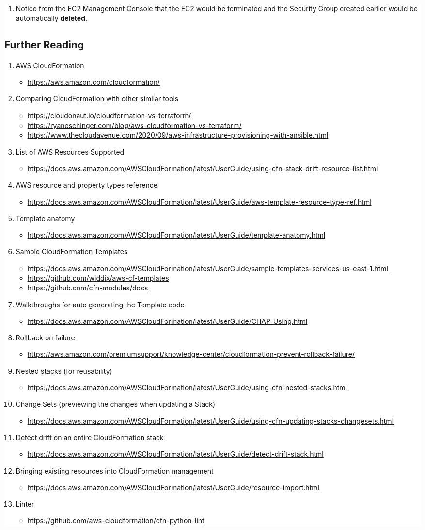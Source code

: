 1. Notice from the EC2 Management Console that the EC2 would be terminated and the Security Group created earlier would be automatically **deleted**.

## Further Reading

1. AWS CloudFormation
	- https://aws.amazon.com/cloudformation/

1. Comparing CloudFormation with other similar tools
	- https://cloudonaut.io/cloudformation-vs-terraform/
	- https://ryaneschinger.com/blog/aws-cloudformation-vs-terraform/
	- https://www.thecloudavenue.com/2020/09/aws-infrastructure-provisioning-with-ansible.html

1. List of AWS Resources Supported
	- https://docs.aws.amazon.com/AWSCloudFormation/latest/UserGuide/using-cfn-stack-drift-resource-list.html

1. AWS resource and property types reference
	- https://docs.aws.amazon.com/AWSCloudFormation/latest/UserGuide/aws-template-resource-type-ref.html

1. Template anatomy
	- https://docs.aws.amazon.com/AWSCloudFormation/latest/UserGuide/template-anatomy.html

1. Sample CloudFormation Templates
	- https://docs.aws.amazon.com/AWSCloudFormation/latest/UserGuide/sample-templates-services-us-east-1.html
	- https://github.com/widdix/aws-cf-templates
	- https://github.com/cfn-modules/docs

1. Walkthroughs for auto generating the Template code 
	- https://docs.aws.amazon.com/AWSCloudFormation/latest/UserGuide/CHAP_Using.html

1. Rollback on failure
	- https://aws.amazon.com/premiumsupport/knowledge-center/cloudformation-prevent-rollback-failure/

1. Nested stacks (for reusability)
	- https://docs.aws.amazon.com/AWSCloudFormation/latest/UserGuide/using-cfn-nested-stacks.html

1. Change Sets (previewing the changes when updating a Stack)
	- https://docs.aws.amazon.com/AWSCloudFormation/latest/UserGuide/using-cfn-updating-stacks-changesets.html

1. Detect drift on an entire CloudFormation stack
	- https://docs.aws.amazon.com/AWSCloudFormation/latest/UserGuide/detect-drift-stack.html

1. Bringing existing resources into CloudFormation management
	- https://docs.aws.amazon.com/AWSCloudFormation/latest/UserGuide/resource-import.html

1. Linter
	- https://github.com/aws-cloudformation/cfn-python-lint